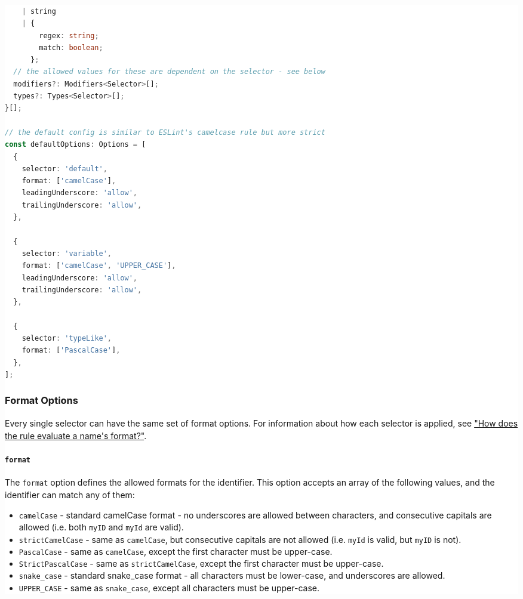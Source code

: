 ```ts
    | string
    | {
        regex: string;
        match: boolean;
      };
  // the allowed values for these are dependent on the selector - see below
  modifiers?: Modifiers<Selector>[];
  types?: Types<Selector>[];
}[];

// the default config is similar to ESLint's camelcase rule but more strict
const defaultOptions: Options = [
  {
    selector: 'default',
    format: ['camelCase'],
    leadingUnderscore: 'allow',
    trailingUnderscore: 'allow',
  },

  {
    selector: 'variable',
    format: ['camelCase', 'UPPER_CASE'],
    leadingUnderscore: 'allow',
    trailingUnderscore: 'allow',
  },

  {
    selector: 'typeLike',
    format: ['PascalCase'],
  },
];
```

### Format Options

Every single selector can have the same set of format options.
For information about how each selector is applied, see ["How does the rule evaluate a name's format?"](#how-does-the-rule-evaluate-a-names-format).

#### `format`

The `format` option defines the allowed formats for the identifier. This option accepts an array of the following values, and the identifier can match any of them:

- `camelCase` - standard camelCase format - no underscores are allowed between characters, and consecutive capitals are allowed (i.e. both `myID` and `myId` are valid).
- `strictCamelCase` - same as `camelCase`, but consecutive capitals are not allowed (i.e. `myId` is valid, but `myID` is not).
- `PascalCase` - same as `camelCase`, except the first character must be upper-case.
- `StrictPascalCase` - same as `strictCamelCase`, except the first character must be upper-case.
- `snake_case` - standard snake_case format - all characters must be lower-case, and underscores are allowed.
- `UPPER_CASE` - same as `snake_case`, except all characters must be upper-case.
